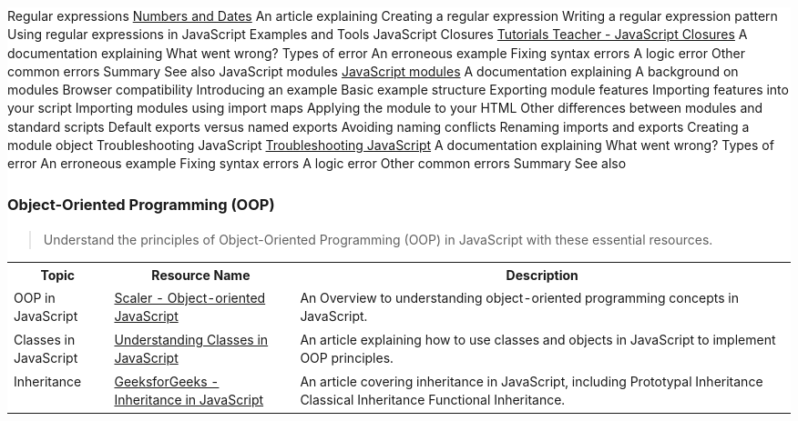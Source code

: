 <tr>
    <td>Regular expressions</td>
    <td><a href="https://developer.mozilla.org/en-US/docs/Web/JavaScript/Guide/Regular_expressions#tools">Numbers and Dates</a></td>
    <td>An article explaining Creating a regular expression Writing a regular expression pattern Using regular expressions in JavaScript Examples and Tools</td>
  </tr>
<tr>
    <td>JavaScript Closures</td>
    <td><a href="https://www.tutorialsteacher.com/javascript/closure-in-javascript">Tutorials Teacher - JavaScript Closures</a></td>
    <td>A documentation explaining What went wrong? Types of error An erroneous example Fixing syntax errors A logic error Other common errors Summary See also</td>
  </tr>
  <tr>
    <td>JavaScript modules</td>
    <td><a href="https://developer.mozilla.org/en-US/docs/Web/JavaScript/Guide/Modules">JavaScript modules</a></td>
    <td>A documentation explaining A background on modules Browser compatibility Introducing an example Basic example structure Exporting module features Importing features into your script Importing modules using import maps Applying the module to your HTML Other differences between modules and standard scripts Default exports versus named exports Avoiding naming conflicts Renaming imports and exports Creating a module object</td>
  </tr>
  <tr>
    <td>Troubleshooting JavaScript</td>
    <td><a href="https://developer.mozilla.org/en-US/docs/Web/JavaScript/Guide/Regular_expressions#tools">Troubleshooting JavaScript</a></td>
    <td>A documentation explaining What went wrong? Types of error An erroneous example Fixing syntax errors A logic error Other common errors Summary See also</td>
  </tr>
</table>


### Object-Oriented Programming (OOP)

> Understand the principles of Object-Oriented Programming (OOP) in JavaScript with these essential resources.

<table width="100%">
  <tr>
    <th>Topic</th>
    <th>Resource Name</th>
    <th>Description</th>
  </tr>
  <tr>
    <td>OOP in JavaScript</td>
    <td><a href="https://www.scaler.com/topics/javascript/oops-in-javascript/">Scaler - Object-oriented JavaScript</a></td>
    <td>An Overview to understanding object-oriented programming concepts in JavaScript.</td>
  </tr>
  <tr>
    <td>Classes in JavaScript</td>
    <td><a href="https://developer.mozilla.org/en-US/docs/Learn/JavaScript/Objects/Classes_in_JavaScript">Understanding Classes in JavaScript</a></td>
    <td>An article explaining how to use classes and objects in JavaScript to implement OOP principles.</td>
  </tr>
  <tr>
    <td>Inheritance</td>
    <td><a href="https://www.geeksforgeeks.org/javascript-inheritance/">GeeksforGeeks - Inheritance in JavaScript</a></td>
    <td>An article covering inheritance in JavaScript, including Prototypal Inheritance Classical Inheritance Functional Inheritance.</td>
  </tr>